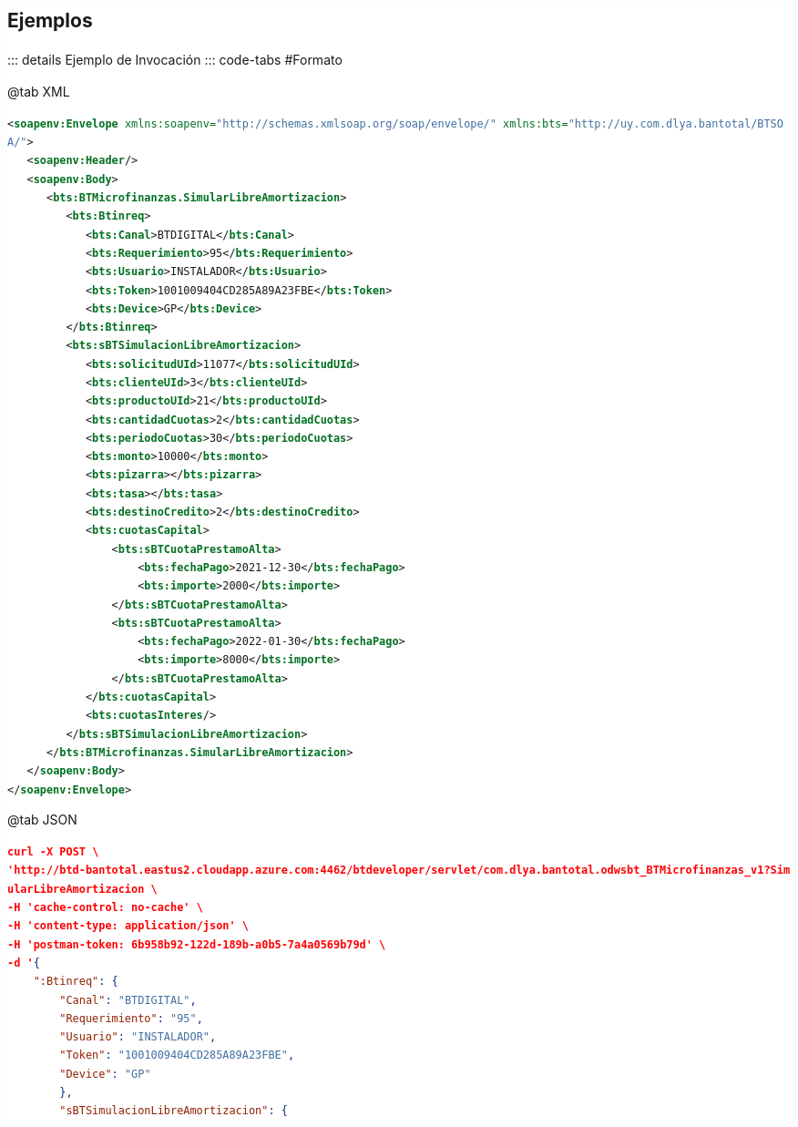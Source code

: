 
## **Ejemplos**


::: details Ejemplo de Invocación 
::: code-tabs #Formato

@tab XML
```xml
<soapenv:Envelope xmlns:soapenv="http://schemas.xmlsoap.org/soap/envelope/" xmlns:bts="http://uy.com.dlya.bantotal/BTSOA/">
   <soapenv:Header/>
   <soapenv:Body>
      <bts:BTMicrofinanzas.SimularLibreAmortizacion>
         <bts:Btinreq>
            <bts:Canal>BTDIGITAL</bts:Canal>
            <bts:Requerimiento>95</bts:Requerimiento>
            <bts:Usuario>INSTALADOR</bts:Usuario>
            <bts:Token>1001009404CD285A89A23FBE</bts:Token>
            <bts:Device>GP</bts:Device>
         </bts:Btinreq>
         <bts:sBTSimulacionLibreAmortizacion>
            <bts:solicitudUId>11077</bts:solicitudUId>
            <bts:clienteUId>3</bts:clienteUId>
            <bts:productoUId>21</bts:productoUId>
            <bts:cantidadCuotas>2</bts:cantidadCuotas>
            <bts:periodoCuotas>30</bts:periodoCuotas>
            <bts:monto>10000</bts:monto>
            <bts:pizarra></bts:pizarra>
            <bts:tasa></bts:tasa>
            <bts:destinoCredito>2</bts:destinoCredito>
            <bts:cuotasCapital>
                <bts:sBTCuotaPrestamoAlta>
                    <bts:fechaPago>2021-12-30</bts:fechaPago>
                    <bts:importe>2000</bts:importe>
                </bts:sBTCuotaPrestamoAlta>
                <bts:sBTCuotaPrestamoAlta>
                    <bts:fechaPago>2022-01-30</bts:fechaPago>
                    <bts:importe>8000</bts:importe>
                </bts:sBTCuotaPrestamoAlta>
            </bts:cuotasCapital>
            <bts:cuotasInteres/>
         </bts:sBTSimulacionLibreAmortizacion>
      </bts:BTMicrofinanzas.SimularLibreAmortizacion>
   </soapenv:Body>
</soapenv:Envelope>
```

@tab JSON
```json
curl -X POST \
'http://btd-bantotal.eastus2.cloudapp.azure.com:4462/btdeveloper/servlet/com.dlya.bantotal.odwsbt_BTMicrofinanzas_v1?SimularLibreAmortizacion \
-H 'cache-control: no-cache' \
-H 'content-type: application/json' \
-H 'postman-token: 6b958b92-122d-189b-a0b5-7a4a0569b79d' \
-d '{
    ":Btinreq": {
        "Canal": "BTDIGITAL",
        "Requerimiento": "95",
        "Usuario": "INSTALADOR",
        "Token": "1001009404CD285A89A23FBE",
        "Device": "GP"
        },
        "sBTSimulacionLibreAmortizacion": {
```